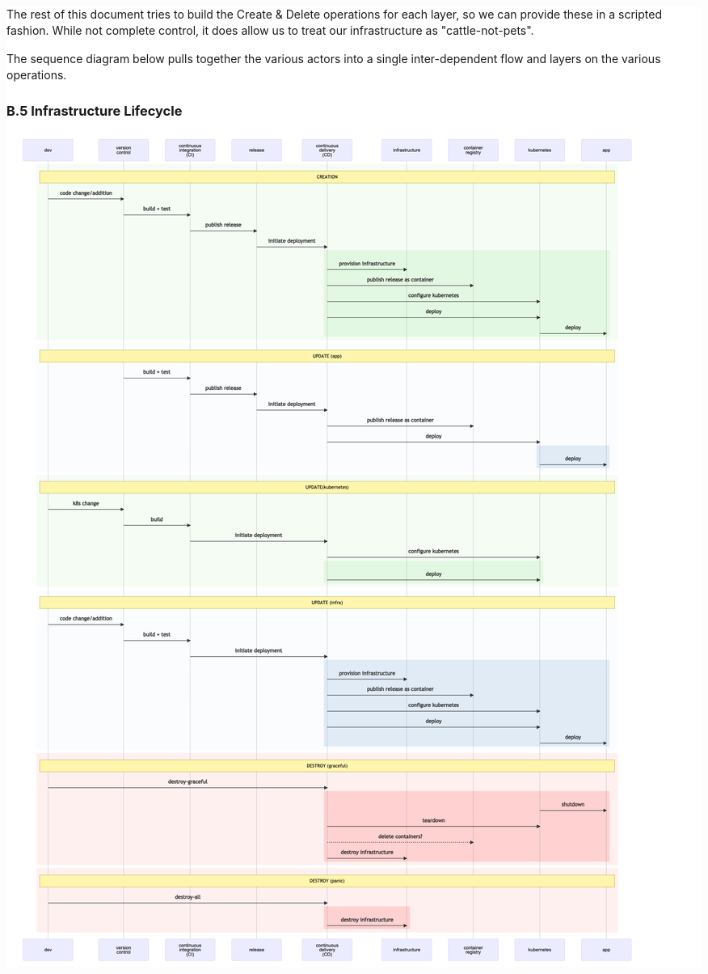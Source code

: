 The rest of this document tries to build the Create & Delete operations for each layer, so
we can provide these in a scripted fashion. While not complete control, it does allow us
to treat our infrastructure as "cattle-not-pets".

The sequence diagram below pulls together the various actors into a single inter-dependent flow
and layers on the various operations.

### B.5 Infrastructure Lifecycle

![Infrastructure Lifecycle](./docs/images/infra-lifecycle.png)
